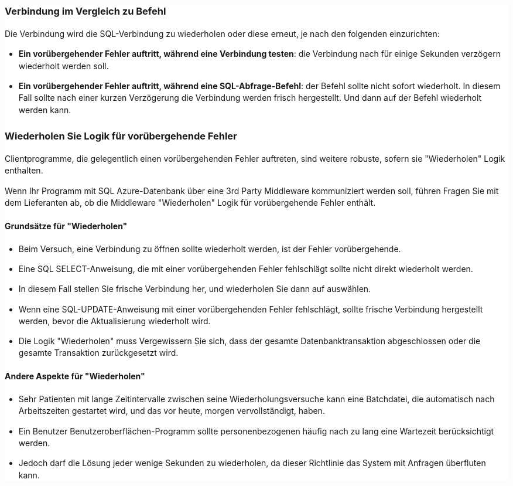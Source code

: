 ### <a name="connection-versus-command"></a>Verbindung im Vergleich zu Befehl

Die Verbindung wird die SQL-Verbindung zu wiederholen oder diese erneut, je nach den folgenden einzurichten:

* **Ein vorübergehender Fehler auftritt, während eine Verbindung testen**: die Verbindung nach für einige Sekunden verzögern wiederholt werden soll.

* **Ein vorübergehender Fehler auftritt, während eine SQL-Abfrage-Befehl**: der Befehl sollte nicht sofort wiederholt. In diesem Fall sollte nach einer kurzen Verzögerung die Verbindung werden frisch hergestellt. Und dann auf der Befehl wiederholt werden kann.


<a id="j-retry-logic-transient-faults" name="j-retry-logic-transient-faults"></a>

### <a name="retry-logic-for-transient-errors"></a>Wiederholen Sie Logik für vorübergehende Fehler


Clientprogramme, die gelegentlich einen vorübergehenden Fehler auftreten, sind weitere robuste, sofern sie "Wiederholen" Logik enthalten.


Wenn Ihr Programm mit SQL Azure-Datenbank über eine 3rd Party Middleware kommuniziert werden soll, führen Fragen Sie mit dem Lieferanten ab, ob die Middleware "Wiederholen" Logik für vorübergehende Fehler enthält.

<a id="principles-for-retry" name="principles-for-retry"></a>

#### <a name="principles-for-retry"></a>Grundsätze für "Wiederholen"


- Beim Versuch, eine Verbindung zu öffnen sollte wiederholt werden, ist der Fehler vorübergehende.


- Eine SQL SELECT-Anweisung, die mit einer vorübergehenden Fehler fehlschlägt sollte nicht direkt wiederholt werden.
 - In diesem Fall stellen Sie frische Verbindung her, und wiederholen Sie dann auf auswählen.


- Wenn eine SQL-UPDATE-Anweisung mit einer vorübergehenden Fehler fehlschlägt, sollte frische Verbindung hergestellt werden, bevor die Aktualisierung wiederholt wird.
 - Die Logik "Wiederholen" muss Vergewissern Sie sich, dass der gesamte Datenbanktransaktion abgeschlossen oder die gesamte Transaktion zurückgesetzt wird.


#### <a name="other-considerations-for-retry"></a>Andere Aspekte für "Wiederholen"


- Sehr Patienten mit lange Zeitintervalle zwischen seine Wiederholungsversuche kann eine Batchdatei, die automatisch nach Arbeitszeiten gestartet wird, und das vor heute, morgen vervollständigt, haben.


- Ein Benutzer Benutzeroberflächen-Programm sollte personenbezogenen häufig nach zu lang eine Wartezeit berücksichtigt werden.
 - Jedoch darf die Lösung jeder wenige Sekunden zu wiederholen, da dieser Richtlinie das System mit Anfragen überfluten kann.
